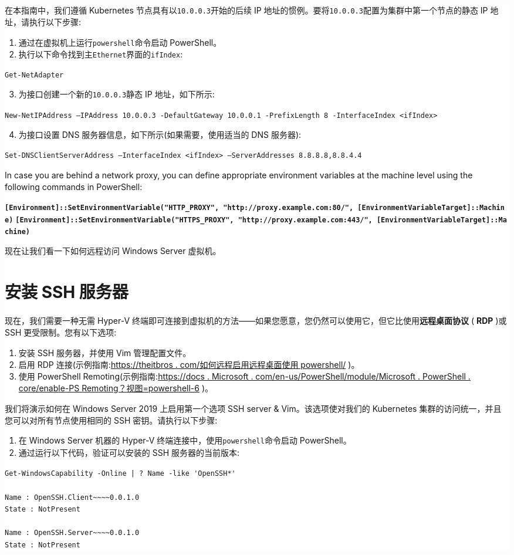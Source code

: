 在本指南中，我们遵循 Kubernetes 节点具有以`10.0.0.3`开始的后续 IP 地址的惯例。要将`10.0.0.3`配置为集群中第一个节点的静态 IP 地址，请执行以下步骤:

1.  通过在虚拟机上运行`powershell`命令启动 PowerShell。
2.  执行以下命令找到主`Ethernet`界面的`ifIndex`:

```
Get-NetAdapter
```

3.  为接口创建一个新的`10.0.0.3`静态 IP 地址，如下所示:

```
New-NetIPAddress –IPAddress 10.0.0.3 -DefaultGateway 10.0.0.1 -PrefixLength 8 -InterfaceIndex <ifIndex>
```

4.  为接口设置 DNS 服务器信息，如下所示(如果需要，使用适当的 DNS 服务器):

```
Set-DNSClientServerAddress –InterfaceIndex <ifIndex> –ServerAddresses 8.8.8.8,8.8.4.4
```

In case you are behind a network proxy, you can define appropriate environment variables at the machine level using the following commands in PowerShell:

**`[Environment]::SetEnvironmentVariable("HTTP_PROXY", "http://proxy.example.com:80/", [EnvironmentVariableTarget]::Machine)`**
**`[Environment]::SetEnvironmentVariable("HTTPS_PROXY", "http://proxy.example.com:443/", [EnvironmentVariableTarget]::Machine)`**

现在让我们看一下如何远程访问 Windows Server 虚拟机。

# 安装 SSH 服务器

现在，我们需要一种无需 Hyper-V 终端即可连接到虚拟机的方法——如果您愿意，您仍然可以使用它，但它比使用**远程桌面协议** ( **RDP** )或 SSH 更受限制。您有以下选项:

1.  安装 SSH 服务器，并使用 Vim 管理配置文件。
2.  启用 RDP 连接(示例指南:[https://theitbros . com/如何远程启用远程桌面使用 powershell/](https://theitbros.com/how-to-remotely-enable-remote-desktop-using-powershell/) )。
3.  使用 PowerShell Remoting(示例指南:[https://docs . Microsoft . com/en-us/PowerShell/module/Microsoft . PowerShell . core/enable-PS Remoting？视图=powershell-6](https://docs.microsoft.com/en-us/powershell/module/microsoft.powershell.core/enable-psremoting?view=powershell-6) )。

我们将演示如何在 Windows Server 2019 上启用第一个选项 SSH server & Vim。该选项使对我们的 Kubernetes 集群的访问统一，并且您可以对所有节点使用相同的 SSH 密钥。请执行以下步骤:

1.  在 Windows Server 机器的 Hyper-V 终端连接中，使用`powershell`命令启动 PowerShell。
2.  通过运行以下代码，验证可以安装的 SSH 服务器的当前版本:

```
Get-WindowsCapability -Online | ? Name -like 'OpenSSH*'

Name : OpenSSH.Client~~~~0.0.1.0
State : NotPresent

Name : OpenSSH.Server~~~~0.0.1.0
State : NotPresent
```
